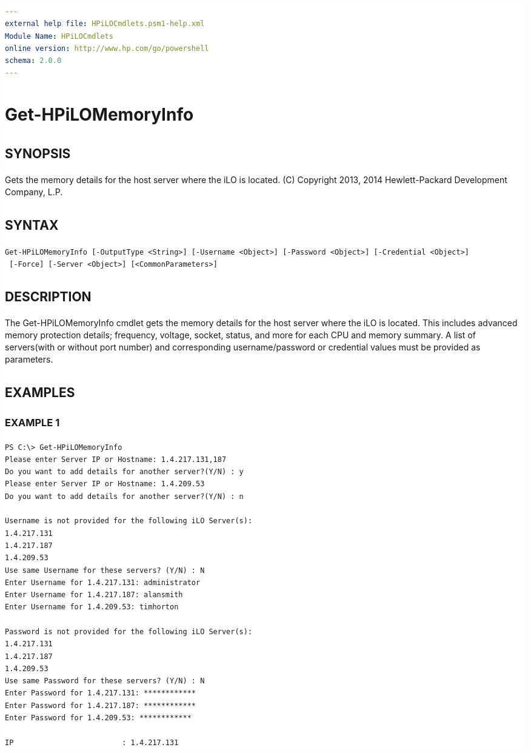 ```yaml
---
external help file: HPiLOCmdlets.psm1-help.xml
Module Name: HPiLOCmdlets
online version: http://www.hp.com/go/powershell
schema: 2.0.0
---
```


# Get-HPiLOMemoryInfo

## SYNOPSIS
Gets the memory details for the host server where the iLO is located.
(C) Copyright 2013, 2014 Hewlett-Packard Development Company, L.P.

## SYNTAX

```
Get-HPiLOMemoryInfo [-OutputType <String>] [-Username <Object>] [-Password <Object>] [-Credential <Object>]
 [-Force] [-Server <Object>] [<CommonParameters>]
```

## DESCRIPTION
The Get-HPiLOMemoryInfo cmdlet gets the memory details for the host server where the iLO is located.
This includes advanced memory protection details; frequency, voltage, socket, status, and more for each CPU and memory summary.
A list of servers(with or without port number) and corresponding username/password or credential values must be provided as parameters.

## EXAMPLES

### EXAMPLE 1
```
PS C:\> Get-HPiLOMemoryInfo
Please enter Server IP or Hostname: 1.4.217.131,187
Do you want to add details for another server?(Y/N) : y
Please enter Server IP or Hostname: 1.4.209.53
Do you want to add details for another server?(Y/N) : n

Username is not provided for the following iLO Server(s):
1.4.217.131
1.4.217.187
1.4.209.53
Use same Username for these servers? (Y/N) : N
Enter Username for 1.4.217.131: administrator
Enter Username for 1.4.217.187: alansmith
Enter Username for 1.4.209.53: timhorton

Password is not provided for the following iLO Server(s):
1.4.217.131
1.4.217.187
1.4.209.53
Use same Password for these servers? (Y/N) : N
Enter Password for 1.4.217.131: ************
Enter Password for 1.4.217.187: ************
Enter Password for 1.4.209.53: ************

IP                         : 1.4.217.131
```